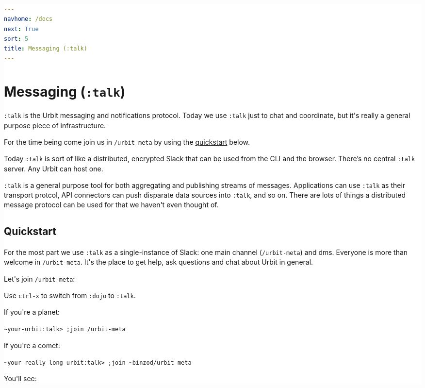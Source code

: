 ```yaml
---
navhome: /docs
next: True
sort: 5
title: Messaging (:talk)
---
```


# Messaging (`:talk`)

<div class="row">

<div class="col-md-8">

`:talk` is the Urbit messaging and notifications protocol. Today we use
`:talk` just to chat and coordinate, but it's really a general purpose
piece of infrastructure.

For the time being come join us in `/urbit-meta` by using the
<a href="#-quickstart">quickstart</a> below.

Today `:talk` is sort of like a distributed, encrypted Slack that can be
used from the CLI and the browser. There’s no central `:talk` server.
Any Urbit can host one.

`:talk` is a general purpose tool for both aggregating and publishing
streams of messages. Applications can use `:talk` as their transport
protcol, API connectors can push disparate data sources into `:talk`,
and so on. There are lots of things a distributed message protocol can
be used for that we haven't even thought of.

</div>

</div>

## Quickstart

For the most part we use `:talk` as a single-instance of Slack: one main
channel (`/urbit-meta`) and dms. Everyone is more than welcome in
`/urbit-meta`. It's the place to get help, ask questions and chat about
Urbit in general.

Let's join `/urbit-meta`:

Use `ctrl-x` to switch from `:dojo` to `:talk`.

If you're a planet:

    ~your-urbit:talk> ;join /urbit-meta

If you're a comet:

    ~your-really-long-urbit:talk> ;join ~binzod/urbit-meta

You'll see:
